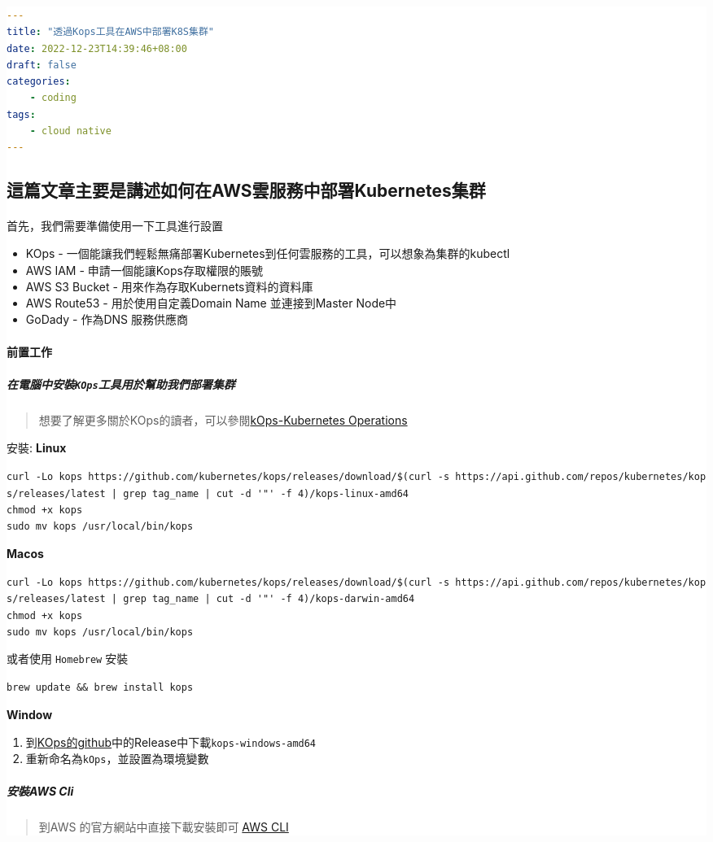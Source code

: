 ```yaml
---
title: "透過Kops工具在AWS中部署K8S集群"
date: 2022-12-23T14:39:46+08:00
draft: false
categories:
    - coding
tags:
    - cloud native
---
```


## 這篇文章主要是講述如何在AWS雲服務中部署Kubernetes集群

首先，我們需要準備使用一下工具進行設置  
* KOps - 一個能讓我們輕鬆無痛部署Kubernetes到任何雲服務的工具，可以想象為集群的kubectl
* AWS IAM - 申請一個能讓Kops存取權限的賬號
* AWS S3 Bucket - 用來作為存取Kubernets資料的資料庫
* AWS Route53 - 用於使用自定義Domain Name 並連接到Master Node中
* GoDady - 作為DNS 服務供應商 

#### 前置工作

##### 在電腦中安裝`KOps`工具用於幫助我們部署集群
> 想要了解更多關於KOps的讀者，可以參閱[kOps-Kubernetes Operations](https://kops.sigs.k8s.io/)

安裝:
**Linux**
```
curl -Lo kops https://github.com/kubernetes/kops/releases/download/$(curl -s https://api.github.com/repos/kubernetes/kops/releases/latest | grep tag_name | cut -d '"' -f 4)/kops-linux-amd64
chmod +x kops
sudo mv kops /usr/local/bin/kops
```

**Macos**
```
curl -Lo kops https://github.com/kubernetes/kops/releases/download/$(curl -s https://api.github.com/repos/kubernetes/kops/releases/latest | grep tag_name | cut -d '"' -f 4)/kops-darwin-amd64
chmod +x kops
sudo mv kops /usr/local/bin/kops
```
或者使用 `Homebrew` 安裝
```
brew update && brew install kops
```
**Window**
1. 到[KOps的github](https://github.com/kubernetes/kops)中的Release中下載`kops-windows-amd64`
2. 重新命名為`kOps`，並設置為環境變數

##### 安裝AWS Cli
> 到AWS 的官方網站中直接下載安裝即可
[AWS CLI](https://aws.amazon.com/tw/cli/)
